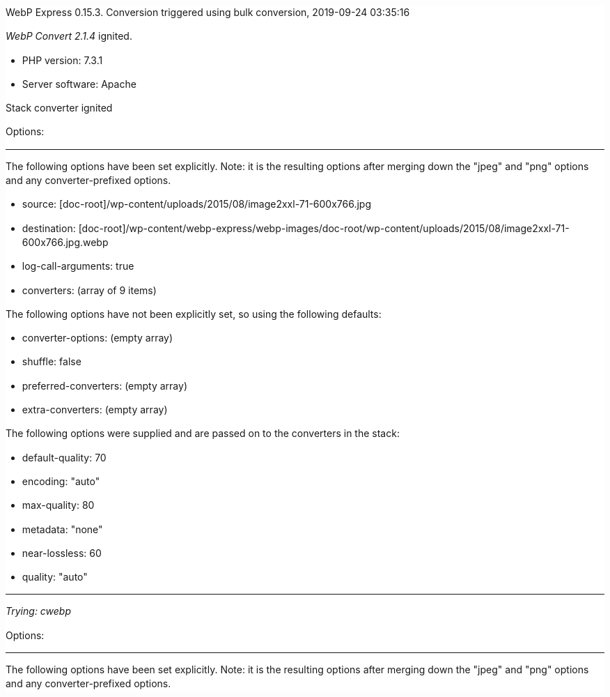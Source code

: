 WebP Express 0.15.3. Conversion triggered using bulk conversion, 2019-09-24 03:35:16


*WebP Convert 2.1.4*  ignited.

- PHP version: 7.3.1

- Server software: Apache


Stack converter ignited


Options:

------------

The following options have been set explicitly. Note: it is the resulting options after merging down the "jpeg" and "png" options and any converter-prefixed options.

- source: [doc-root]/wp-content/uploads/2015/08/image2xxl-71-600x766.jpg

- destination: [doc-root]/wp-content/webp-express/webp-images/doc-root/wp-content/uploads/2015/08/image2xxl-71-600x766.jpg.webp

- log-call-arguments: true

- converters: (array of 9 items)


The following options have not been explicitly set, so using the following defaults:

- converter-options: (empty array)

- shuffle: false

- preferred-converters: (empty array)

- extra-converters: (empty array)


The following options were supplied and are passed on to the converters in the stack:

- default-quality: 70

- encoding: "auto"

- max-quality: 80

- metadata: "none"

- near-lossless: 60

- quality: "auto"

------------



*Trying: cwebp* 


Options:

------------

The following options have been set explicitly. Note: it is the resulting options after merging down the "jpeg" and "png" options and any converter-prefixed options.
